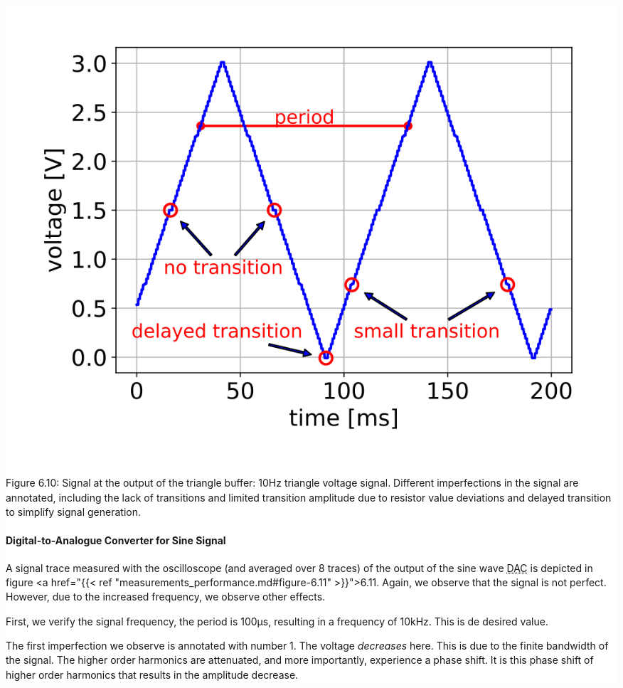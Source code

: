 <img alt="measurements:10Hz_triangle_buffer" src="/images/10Hz_triangle_buffer.svg">
<figcaption>
Figure 6.10: Signal at the output of the triangle buffer: 10Hz triangle voltage signal. Different imperfections in the signal are annotated, including the lack of transitions and limited transition amplitude due to resistor value deviations and delayed transition to simplify signal generation.
</figcaption>
</figure>



<h4>Digital-to-Analogue Converter for Sine Signal</h4>

A signal trace measured with the oscilloscope (and averaged over 8 traces) of the output of the sine wave <abbr title="Digital-to-Analogue Converter">DAC</abbr> is depicted in figure <a href="{{< ref "measurements_performance.md#figure-6.11" >}}">6.11</a>. Again, we observe that the signal is not perfect. However, due to the increased frequency, we observe other effects. 

First, we verify the signal frequency, the period is 100μs, resulting in a frequency of 10kHz. This is de desired value. 

The first imperfection we observe is annotated with number 1. The voltage _decreases_ here. This is due to the finite bandwidth of the signal. The higher order harmonics are attenuated, and more importantly, experience a phase shift. It is this phase shift of higher order harmonics that results in the amplitude decrease. 
